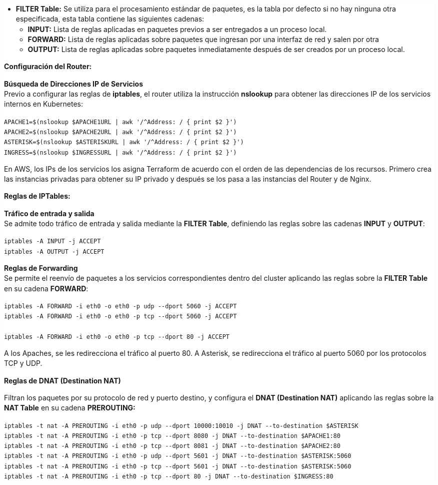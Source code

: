 - **FILTER Table:** Se utiliza para el procesamiento estándar de paquetes, es la tabla por defecto si no hay ninguna otra especificada, esta tabla contiene las siguientes cadenas:
  - **INPUT:** Lista de reglas aplicadas en paquetes previos a ser entregados a un proceso local.
  - **FORWARD:** Lista de reglas aplicadas sobre paquetes que ingresan por una interfaz de red y salen por otra
  - **OUTPUT:** Lista de reglas aplicadas sobre paquetes inmediatamente después de ser creados por un proceso local.

**Configuración del Router:**

**Búsqueda de Direcciones IP de Servicios**  
Previo a configurar las reglas de **iptables**, el router utiliza la instrucción **nslookup** para obtener las direcciones IP de los servicios internos en Kubernetes:

```
APACHE1=$(nslookup $APACHE1URL | awk '/^Address: / { print $2 }')
APACHE2=$(nslookup $APACHE2URL | awk '/^Address: / { print $2 }')
ASTERISK=$(nslookup $ASTERISKURL | awk '/^Address: / { print $2 }')
INGRESS=$(nslookup $INGRESSURL | awk '/^Address: / { print $2 }')
```

En AWS, los IPs de los servicios los asigna Terraform de acuerdo con el orden de las dependencias de los recursos. Primero crea las instancias privadas para obtener su IP privado y después se los pasa a las instancias del Router y de Nginx.

**Reglas de IPTables:**

**Tráfico de entrada y salida**  
Se admite todo tráfico de entrada y salida mediante la **FILTER Table**, definiendo las reglas sobre las cadenas **INPUT** y **OUTPUT**:

```
iptables -A INPUT -j ACCEPT
iptables -A OUTPUT -j ACCEPT
```

**Reglas de Forwarding**  
Se permite el reenvío de paquetes a los servicios correspondientes dentro del cluster aplicando las reglas sobre la **FILTER Table** en su cadena **FORWARD**:

```
iptables -A FORWARD -i eth0 -o eth0 -p udp --dport 5060 -j ACCEPT
iptables -A FORWARD -i eth0 -o eth0 -p tcp --dport 5060 -j ACCEPT

iptables -A FORWARD -i eth0 -o eth0 -p tcp --dport 80 -j ACCEPT
```

A los Apaches, se les redirecciona el tráfico al puerto 80. A Asterisk, se redirecciona el tráfico al puerto 5060 por los protocolos TCP y UDP.

**Reglas de DNAT (Destination NAT)**

Filtran los paquetes por su protocolo de red y puerto destino, y configura el **DNAT (Destination NAT)** aplicando las reglas sobre la **NAT Table** en su cadena **PREROUTING:**

```
iptables -t nat -A PREROUTING -i eth0 -p udp --dport 10000:10010 -j DNAT --to-destination $ASTERISK
iptables -t nat -A PREROUTING -i eth0 -p tcp --dport 8080 -j DNAT --to-destination $APACHE1:80
iptables -t nat -A PREROUTING -i eth0 -p tcp --dport 8081 -j DNAT --to-destination $APACHE2:80
iptables -t nat -A PREROUTING -i eth0 -p udp --dport 5601 -j DNAT --to-destination $ASTERISK:5060
iptables -t nat -A PREROUTING -i eth0 -p tcp --dport 5601 -j DNAT --to-destination $ASTERISK:5060
iptables -t nat -A PREROUTING -i eth0 -p tcp --dport 80 -j DNAT --to-destination $INGRESS:80
```
